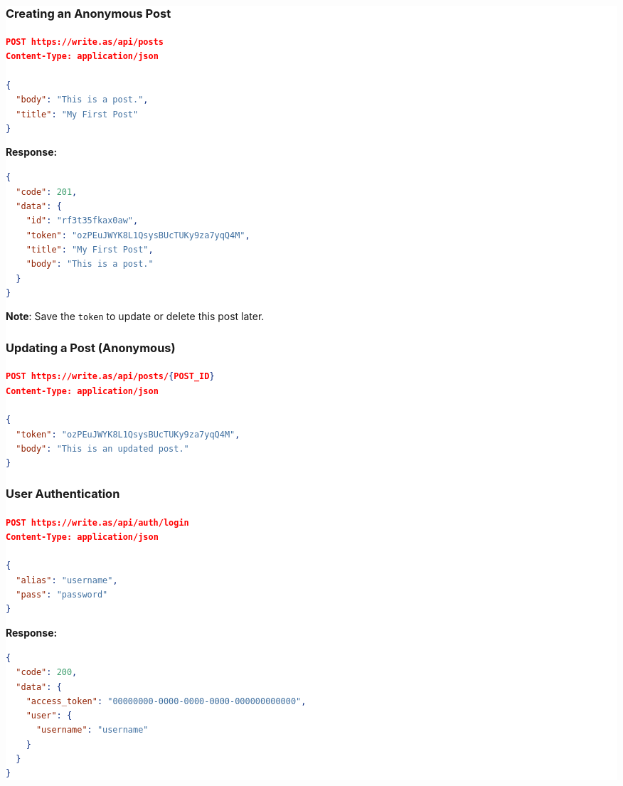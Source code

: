 ### Creating an Anonymous Post

```json
POST https://write.as/api/posts
Content-Type: application/json

{
  "body": "This is a post.",
  "title": "My First Post"
}
```

**Response:**
```json
{
  "code": 201,
  "data": {
    "id": "rf3t35fkax0aw",
    "token": "ozPEuJWYK8L1QsysBUcTUKy9za7yqQ4M",
    "title": "My First Post",
    "body": "This is a post."
  }
}
```

**Note**: Save the `token` to update or delete this post later.

### Updating a Post (Anonymous)

```json
POST https://write.as/api/posts/{POST_ID}
Content-Type: application/json

{
  "token": "ozPEuJWYK8L1QsysBUcTUKy9za7yqQ4M",
  "body": "This is an updated post."
}
```

### User Authentication

```json
POST https://write.as/api/auth/login
Content-Type: application/json

{
  "alias": "username",
  "pass": "password"
}
```

**Response:**
```json
{
  "code": 200,
  "data": {
    "access_token": "00000000-0000-0000-0000-000000000000",
    "user": {
      "username": "username"
    }
  }
}
```
